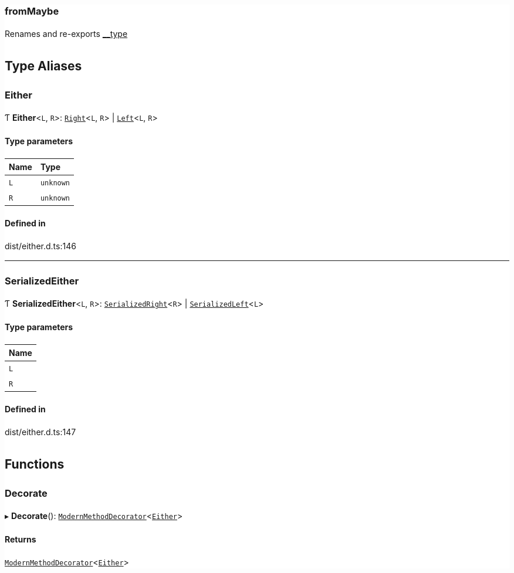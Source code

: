 ### fromMaybe

Renames and re-exports [__type](undefined)

## Type Aliases

### Either

Ƭ **Either**\<`L`, `R`\>: [`Right`](../classes/either._internal_.Right.md)\<`L`, `R`\> \| [`Left`](../classes/either._internal_.Left.md)\<`L`, `R`\>

#### Type parameters

| Name | Type |
| :------ | :------ |
| `L` | `unknown` |
| `R` | `unknown` |

#### Defined in

dist/either.d.ts:146

___

### SerializedEither

Ƭ **SerializedEither**\<`L`, `R`\>: [`SerializedRight`](either._internal_.md#serializedright)\<`R`\> \| [`SerializedLeft`](either._internal_.md#serializedleft)\<`L`\>

#### Type parameters

| Name |
| :------ |
| `L` |
| `R` |

#### Defined in

dist/either.d.ts:147

## Functions

### Decorate

▸ **Decorate**(): [`ModernMethodDecorator`](either._internal_.md#modernmethoddecorator)\<[`Either`](either.md#either)\>

#### Returns

[`ModernMethodDecorator`](either._internal_.md#modernmethoddecorator)\<[`Either`](either.md#either)\>
